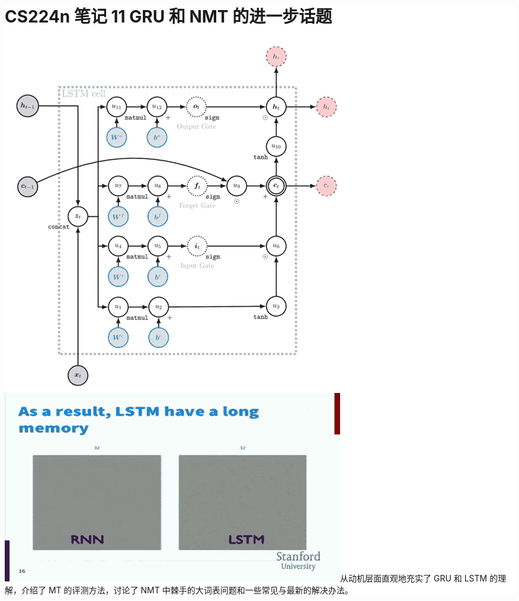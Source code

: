 # CS224n 笔记 11 GRU 和 NMT 的进一步话题

![2017-06-30_14-14-18.png](img/d9b2d55e87e3ebea1150453190f2c311.jpg "2017-06-30_14-14-18.png")![](img/749012c81bc30aac56fd9e268961607c.jpg)从动机层面直观地充实了 GRU 和 LSTM 的理解，介绍了 MT 的评测方法，讨论了 NMT 中棘手的大词表问题和一些常见与最新的解决办法。
